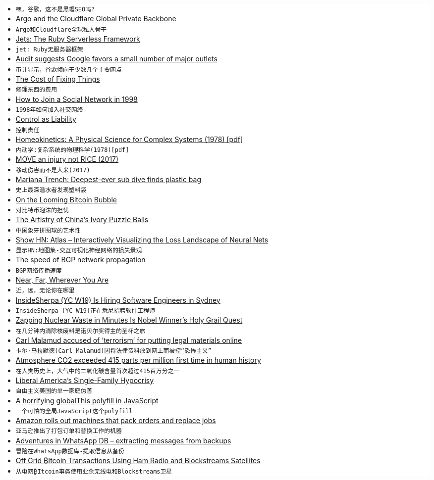 - `嘿，谷歌，这不是黑帽SEO吗?`
- [Argo and the Cloudflare Global Private Backbone](https://blog.cloudflare.com/argo-and-the-cloudflare-global-private-backbone/?a)
- `Argo和Cloudflare全球私人骨干`
- [Jets: The Ruby Serverless Framework](http://rubyonjets.com)
- `jet: Ruby无服务器框架`
- [Audit suggests Google favors a small number of major outlets](https://www.cjr.org/tow_center/google-news-algorithm.php)
- `审计显示，谷歌倾向于少数几个主要网点`
- [The Cost of Fixing Things](https://cate.blog/2019/02/06/the-cost-of-fixing-things/)
- `修理东西的费用`
- [How to Join a Social Network in 1998](http://www.ironicsans.com/2019/01/how_to_join_a_social_network_i.html)
- `1998年如何加入社交网络`
- [Control as Liability](https://vitalik.ca/general/2019/05/09/control_as_liability.html)
- `控制责任`
- [Homeokinetics: A Physical Science for Complex Systems (1978) [pdf]](https://www.homeokinetics.org/pdf%20files/1978%20Physical%20Basis%20-%20Homeokinetics.pdf)
- `内动学:复杂系统的物理科学(1978)[pdf]`
- [MOVE an injury not RICE (2017)](https://thischangedmypractice.com/move-an-injury-not-rice/)
- `移动伤害而不是大米(2017)`
- [Mariana Trench: Deepest-ever sub dive finds plastic bag](https://www.bbc.co.uk/news/science-environment-48230157)
- `史上最深潜水者发现塑料袋`
- [On the Looming Bitcoin Bubble](https://prestonbyrne.com/2019/05/03/on-the-looming-bitcoin-bubble/)
- `对比特币泡沫的担忧`
- [The Artistry of China’s Ivory Puzzle Balls](https://www.atlasobscura.com/articles/puzzle-balls-from-guangzhou)
- `中国象牙拼图球的艺术性`
- [Show HN: Atlas – Interactively Visualizing the Loss Landscape of Neural Nets](https://atls.ml/)
- `显示HN:地图集-交互可视化神经网络的损失景观`
- [The speed of BGP network propagation](https://blog.benjojo.co.uk/post/speed-of-bgp-network-propagation)
- `BGP网络传播速度`
- [Near, Far, Wherever You Are](https://reallifemag.com/near-far-wherever-you-are/)
- `近，远，无论你在哪里`
- [InsideSherpa (YC W19) Is Hiring Software Engineers in Sydney](https://insidesherpa.workable.com/jobs/1017801)
- `InsideSherpa (YC W19)正在悉尼招聘软件工程师`
- [Zapping Nuclear Waste in Minutes Is Nobel Winner’s Holy Grail Quest](https://www.bloomberg.com/graphics/2019-nuclear-waste-storage-france/)
- `在几分钟内清除核废料是诺贝尔奖得主的圣杯之旅`
- [Carl Malamud accused of ‘terrorism’ for putting legal materials online](https://www.nytimes.com/2019/05/13/us/politics/georgia-official-code-copyright.html)
- `卡尔·马拉默德(Carl Malamud)因将法律资料放到网上而被控“恐怖主义”`
- [Atmosphere CO2 exceeded 415 parts per million first time in human history](https://techcrunch.com/2019/05/12/co2-in-the-atmosphere-just-exceeded-415-parts-per-million-for-the-first-time-in-human-history/)
- `在人类历史上，大气中的二氧化碳含量首次超过415百万分之一`
- [Liberal America’s Single-Family Hypocrisy](https://www.thenation.com/article/zoning-housing-homeless-segregation/)
- `自由主义美国的单一家庭伪善`
- [A horrifying globalThis polyfill in JavaScript](https://mathiasbynens.be/notes/globalthis)
- `一个可怕的全局JavaScript这个polyfill`
- [Amazon rolls out machines that pack orders and replace jobs](https://www.reuters.com/article/us-amazon-com-automation-exclusive-idUSKCN1SJ0X1)
- `亚马逊推出了打包订单和替换工作的机器`
- [Adventures in WhatsApp DB – extracting messages from backups](https://medium.com/@1522933668924/extracting-whatsapp-messages-from-backups-with-code-examples-49186de94ab4)
- `冒险在WhatsApp数据库-提取信息从备份`
- [Off Grid ₿Itcoin Transactions Using Ham Radio and Blockstreams Satellites](https://www.youtube.com/watch?time_continue=6&amp;v=cFhHD64w2wM)
- `从电网₿Itcoin事务使用业余无线电和Blockstreams卫星`